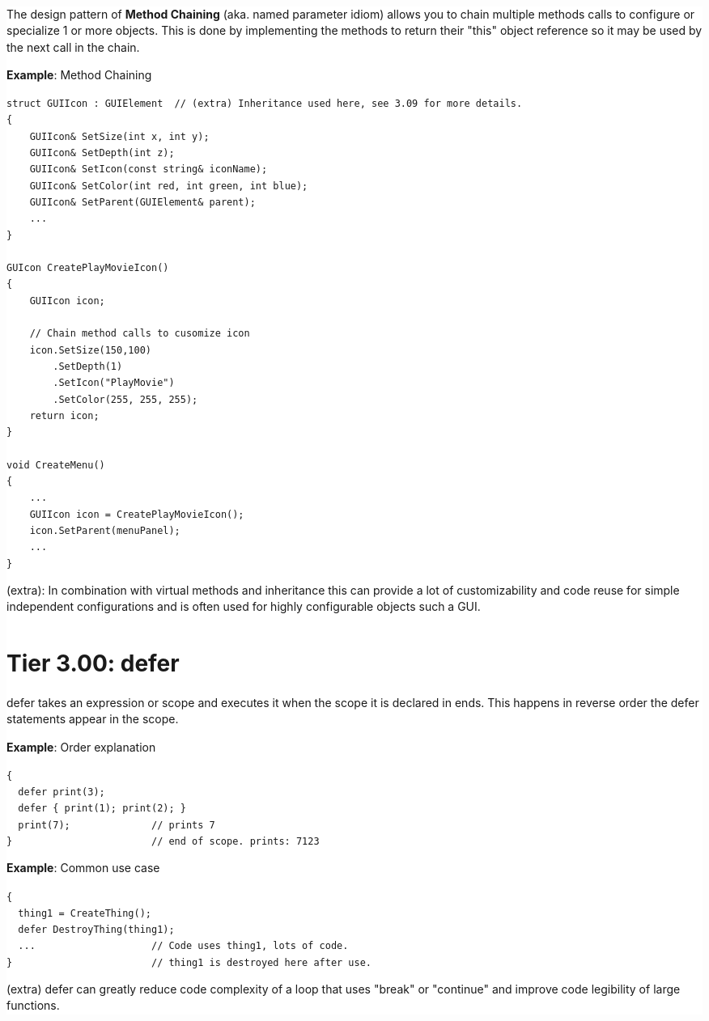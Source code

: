 The design pattern of **Method Chaining** (aka. named parameter idiom) allows you to chain multiple methods calls to configure or specialize 1 or more objects. This is done by implementing the methods to return their "this" object reference so it may be used by the next call in the chain.

**Example**: Method Chaining
```
struct GUIIcon : GUIElement  // (extra) Inheritance used here, see 3.09 for more details.
{
    GUIIcon& SetSize(int x, int y);
    GUIIcon& SetDepth(int z);
    GUIIcon& SetIcon(const string& iconName);
    GUIIcon& SetColor(int red, int green, int blue);
    GUIIcon& SetParent(GUIElement& parent);
    ...
}

GUIcon CreatePlayMovieIcon()
{
    GUIIcon icon;
    
    // Chain method calls to cusomize icon
    icon.SetSize(150,100)
        .SetDepth(1)
        .SetIcon("PlayMovie")
        .SetColor(255, 255, 255);
    return icon;
}

void CreateMenu()
{
    ...
    GUIIcon icon = CreatePlayMovieIcon();
    icon.SetParent(menuPanel);
    ...
}
```

(extra): In combination with virtual methods and inheritance this can provide a lot of customizability and code reuse for simple independent configurations and is often used for highly configurable objects such a GUI.

Tier 3.00: defer
================
defer takes an expression or scope and executes it when the scope it is declared in ends. This happens in reverse order the defer statements appear in the scope.

**Example**: Order explanation
```
{
  defer print(3);
  defer { print(1); print(2); }
  print(7);              // prints 7
}                        // end of scope. prints: 7123
```
**Example**: Common use case
```
{
  thing1 = CreateThing();
  defer DestroyThing(thing1);
  ...                    // Code uses thing1, lots of code.
}                        // thing1 is destroyed here after use.
```
(extra) defer can greatly reduce code complexity of a loop that uses "break" or "continue" and improve code legibility of large functions.
